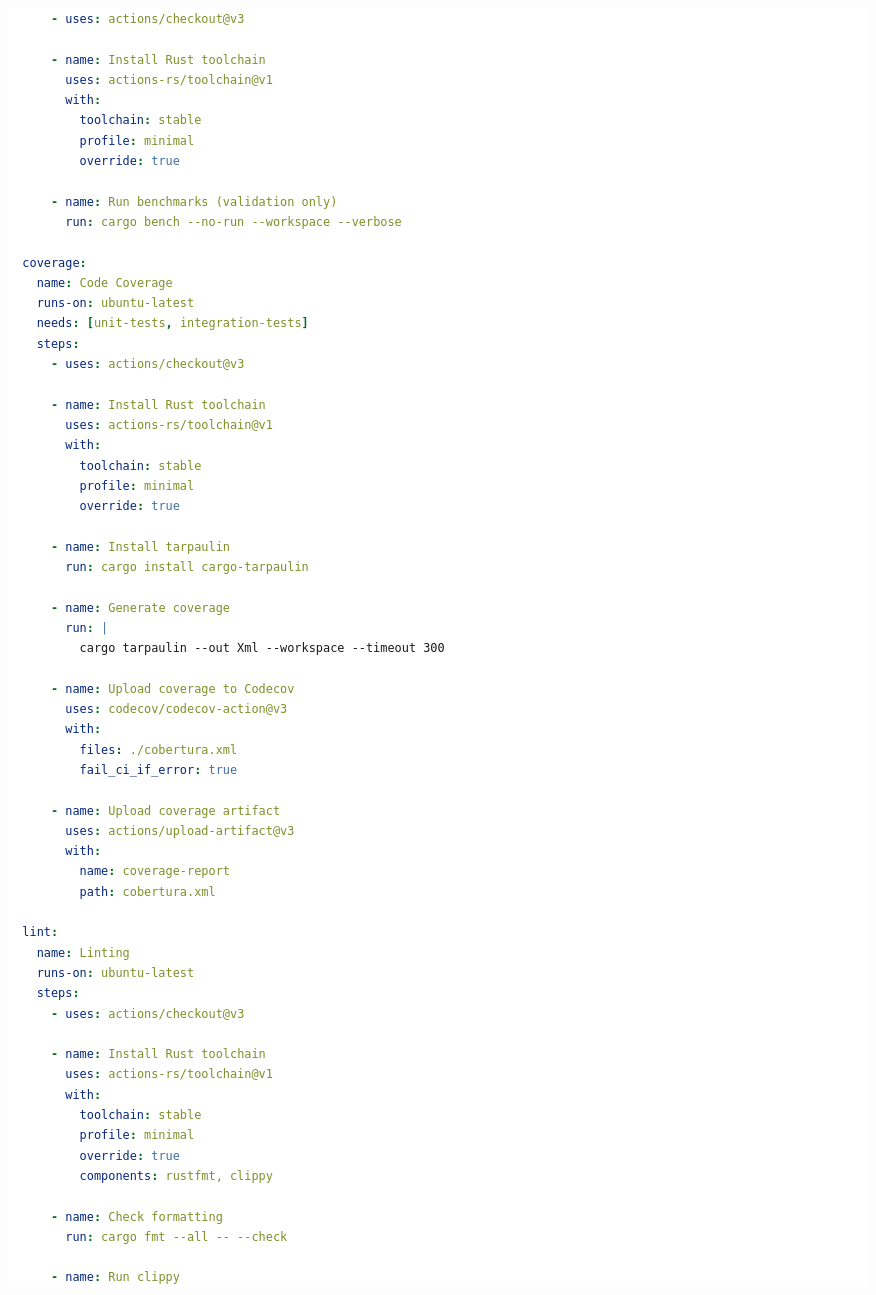 ```yaml
      - uses: actions/checkout@v3

      - name: Install Rust toolchain
        uses: actions-rs/toolchain@v1
        with:
          toolchain: stable
          profile: minimal
          override: true

      - name: Run benchmarks (validation only)
        run: cargo bench --no-run --workspace --verbose

  coverage:
    name: Code Coverage
    runs-on: ubuntu-latest
    needs: [unit-tests, integration-tests]
    steps:
      - uses: actions/checkout@v3

      - name: Install Rust toolchain
        uses: actions-rs/toolchain@v1
        with:
          toolchain: stable
          profile: minimal
          override: true

      - name: Install tarpaulin
        run: cargo install cargo-tarpaulin

      - name: Generate coverage
        run: |
          cargo tarpaulin --out Xml --workspace --timeout 300

      - name: Upload coverage to Codecov
        uses: codecov/codecov-action@v3
        with:
          files: ./cobertura.xml
          fail_ci_if_error: true

      - name: Upload coverage artifact
        uses: actions/upload-artifact@v3
        with:
          name: coverage-report
          path: cobertura.xml

  lint:
    name: Linting
    runs-on: ubuntu-latest
    steps:
      - uses: actions/checkout@v3

      - name: Install Rust toolchain
        uses: actions-rs/toolchain@v1
        with:
          toolchain: stable
          profile: minimal
          override: true
          components: rustfmt, clippy

      - name: Check formatting
        run: cargo fmt --all -- --check

      - name: Run clippy
```